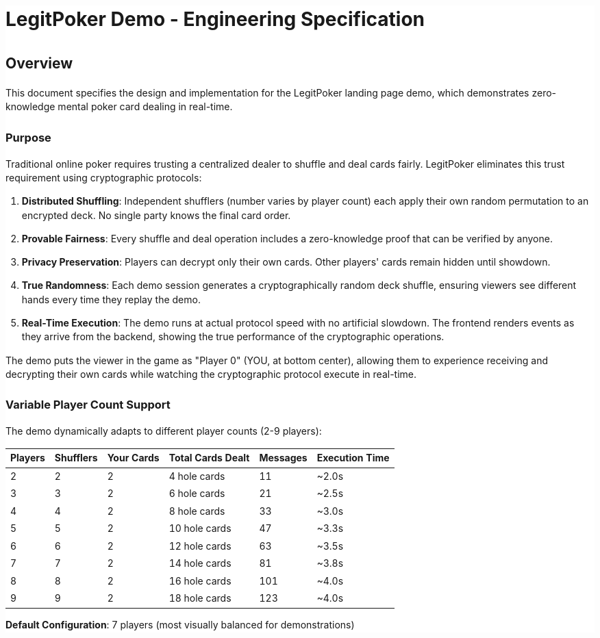 # LegitPoker Demo - Engineering Specification

## Overview

This document specifies the design and implementation for the LegitPoker landing page demo, which demonstrates zero-knowledge mental poker card dealing in real-time.

### Purpose

Traditional online poker requires trusting a centralized dealer to shuffle and deal cards fairly. LegitPoker eliminates this trust requirement using cryptographic protocols:

1. **Distributed Shuffling**: Independent shufflers (number varies by player count) each apply their own random permutation to an encrypted deck. No single party knows the final card order.

2. **Provable Fairness**: Every shuffle and deal operation includes a zero-knowledge proof that can be verified by anyone.

3. **Privacy Preservation**: Players can decrypt only their own cards. Other players' cards remain hidden until showdown.

4. **True Randomness**: Each demo session generates a cryptographically random deck shuffle, ensuring viewers see different hands every time they replay the demo.

5. **Real-Time Execution**: The demo runs at actual protocol speed with no artificial slowdown. The frontend renders events as they arrive from the backend, showing the true performance of the cryptographic operations.

The demo puts the viewer in the game as "Player 0" (YOU, at bottom center), allowing them to experience receiving and decrypting their own cards while watching the cryptographic protocol execute in real-time.

### Variable Player Count Support

The demo dynamically adapts to different player counts (2-9 players):

| Players | Shufflers | Your Cards | Total Cards Dealt | Messages | Execution Time |
|---------|-----------|------------|-------------------|----------|----------------|
| 2       | 2         | 2          | 4 hole cards      | 11       | ~2.0s          |
| 3       | 3         | 2          | 6 hole cards      | 21       | ~2.5s          |
| 4       | 4         | 2          | 8 hole cards      | 33       | ~3.0s          |
| 5       | 5         | 2          | 10 hole cards     | 47       | ~3.3s          |
| 6       | 6         | 2          | 12 hole cards     | 63       | ~3.5s          |
| 7       | 7         | 2          | 14 hole cards     | 81       | ~3.8s          |
| 8       | 8         | 2          | 16 hole cards     | 101      | ~4.0s          |
| 9       | 9         | 2          | 18 hole cards     | 123      | ~4.0s          |

**Default Configuration**: 7 players (most visually balanced for demonstrations)
